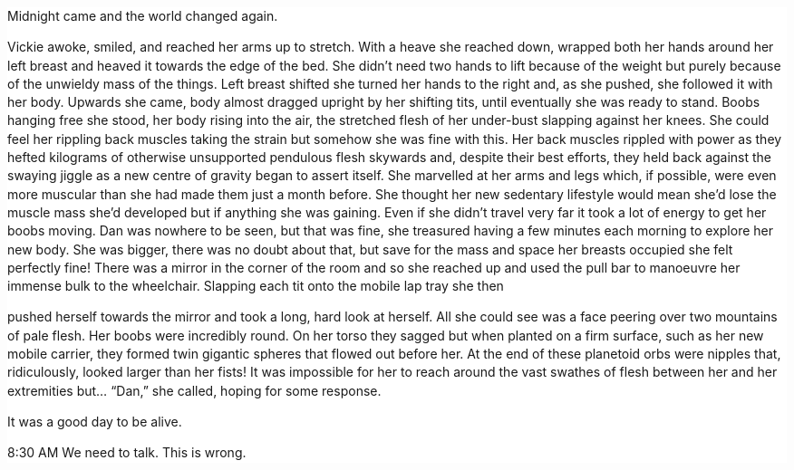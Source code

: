 Midnight came and the world changed again. 
 
Vickie awoke, smiled, and reached her arms up to stretch. 
 With a heave she reached down, wrapped both her hands 
around her left breast and heaved it towards the edge of the bed. 
She didn’t need two hands to lift because of the weight but purely 
because of the unwieldy mass of the things. 
 Left breast shifted she turned her hands to the right and, as she 
pushed, she followed it with her body. Upwards she came, body 
almost dragged upright by her shifting tits, until eventually she 
was ready to stand. 
 Boobs hanging free she stood, her body rising into the air, the 
stretched flesh of her under-bust slapping against her knees. She 
could feel her rippling back muscles taking the strain but 
somehow she was fine with this. 
 Her back muscles rippled with power as they hefted kilograms of 
otherwise unsupported pendulous flesh skywards and, despite 
their best efforts, they held back against the swaying jiggle as a 
new centre of gravity began to assert itself. 
 She marvelled at her arms and legs which, if possible, were even 
more muscular than she had made them just a month before. She 
thought her new sedentary lifestyle would mean she’d lose the 
muscle mass she’d developed but if anything she was gaining. 
 Even if she didn’t travel very far it took a lot of energy to get her 
boobs moving. 
 Dan was nowhere to be seen, but that was fine, she treasured 
having a few minutes each morning to explore her new body. She 
was bigger, there was no doubt about that, but save for the mass 
and space her breasts occupied she felt perfectly fine! 
 There was a mirror in the corner of the room and so she reached 
up and used the pull bar to manoeuvre her immense bulk to the 
wheelchair. Slapping each tit onto the mobile lap tray she then 

 

pushed herself towards the mirror and took a long, hard look at 
herself. 
 All she could see was a face peering over two mountains of pale 
flesh. 
 Her boobs were incredibly round. On her torso they sagged but 
when planted on a firm surface, such as her new mobile carrier, 
they formed twin gigantic spheres that flowed out before her. 
 At the end of these planetoid orbs were nipples that, ridiculously, 
looked larger than her fists! It was impossible for her to reach 
around the vast swathes of flesh between her and her extremities 
but… 
 “Dan,” she called, hoping for some response. 
 
 It was a good day to be alive. 
 
 

 
8:30 AM 
We need to talk. 
This is wrong. 
 
